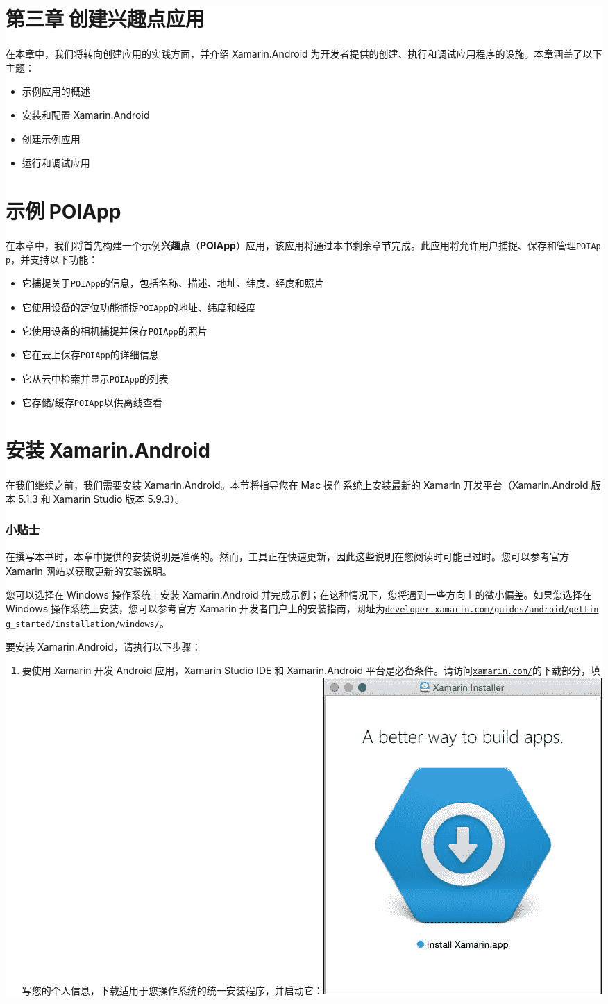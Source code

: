 # 第三章 创建兴趣点应用

在本章中，我们将转向创建应用的实践方面，并介绍 Xamarin.Android 为开发者提供的创建、执行和调试应用程序的设施。本章涵盖了以下主题：

+   示例应用的概述

+   安装和配置 Xamarin.Android

+   创建示例应用

+   运行和调试应用

# 示例 POIApp

在本章中，我们将首先构建一个示例**兴趣点**（**POIApp**）应用，该应用将通过本书剩余章节完成。此应用将允许用户捕捉、保存和管理`POIApp`，并支持以下功能：

+   它捕捉关于`POIApp`的信息，包括名称、描述、地址、纬度、经度和照片

+   它使用设备的定位功能捕捉`POIApp`的地址、纬度和经度

+   它使用设备的相机捕捉并保存`POIApp`的照片

+   它在云上保存`POIApp`的详细信息

+   它从云中检索并显示`POIApp`的列表

+   它存储/缓存`POIApp`以供离线查看

# 安装 Xamarin.Android

在我们继续之前，我们需要安装 Xamarin.Android。本节将指导您在 Mac 操作系统上安装最新的 Xamarin 开发平台（Xamarin.Android 版本 5.1.3 和 Xamarin Studio 版本 5.9.3）。

### 小贴士

在撰写本书时，本章中提供的安装说明是准确的。然而，工具正在快速更新，因此这些说明在您阅读时可能已过时。您可以参考官方 Xamarin 网站以获取更新的安装说明。

您可以选择在 Windows 操作系统上安装 Xamarin.Android 并完成示例；在这种情况下，您将遇到一些方向上的微小偏差。如果您选择在 Windows 操作系统上安装，您可以参考官方 Xamarin 开发者门户上的安装指南，网址为[`developer.xamarin.com/guides/android/getting_started/installation/windows/`](http://developer.xamarin.com/guides/android/getting_started/installation/windows/)。

要安装 Xamarin.Android，请执行以下步骤：

1.  要使用 Xamarin 开发 Android 应用，Xamarin Studio IDE 和 Xamarin.Android 平台是必备条件。请访问[`xamarin.com/`](http://xamarin.com/)的下载部分，填写您的个人信息，下载适用于您操作系统的统一安装程序，并启动它：![](img/gwSDQ08o.jpg)